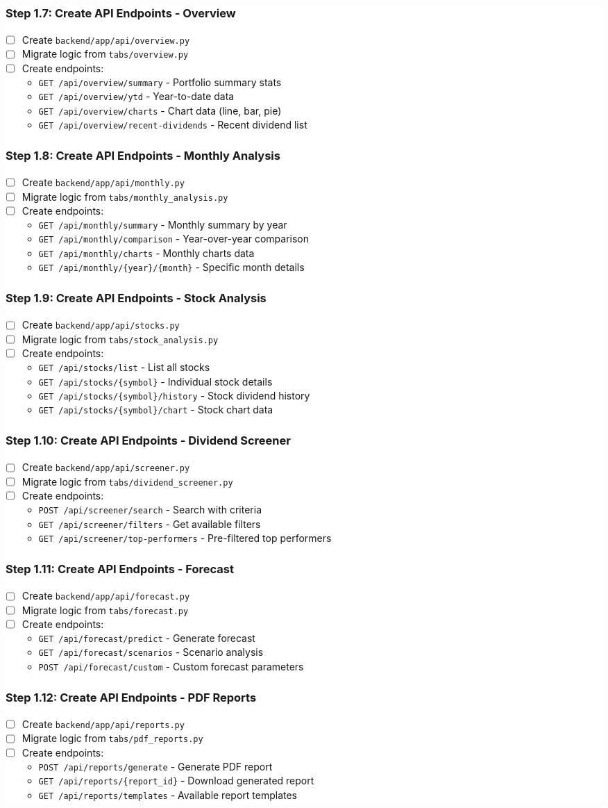 ### Step 1.7: Create API Endpoints - Overview
- [ ] Create `backend/app/api/overview.py`
- [ ] Migrate logic from `tabs/overview.py`
- [ ] Create endpoints:
  - `GET /api/overview/summary` - Portfolio summary stats
  - `GET /api/overview/ytd` - Year-to-date data
  - `GET /api/overview/charts` - Chart data (line, bar, pie)
  - `GET /api/overview/recent-dividends` - Recent dividend list

### Step 1.8: Create API Endpoints - Monthly Analysis
- [ ] Create `backend/app/api/monthly.py`
- [ ] Migrate logic from `tabs/monthly_analysis.py`
- [ ] Create endpoints:
  - `GET /api/monthly/summary` - Monthly summary by year
  - `GET /api/monthly/comparison` - Year-over-year comparison
  - `GET /api/monthly/charts` - Monthly charts data
  - `GET /api/monthly/{year}/{month}` - Specific month details

### Step 1.9: Create API Endpoints - Stock Analysis
- [ ] Create `backend/app/api/stocks.py`
- [ ] Migrate logic from `tabs/stock_analysis.py`
- [ ] Create endpoints:
  - `GET /api/stocks/list` - List all stocks
  - `GET /api/stocks/{symbol}` - Individual stock details
  - `GET /api/stocks/{symbol}/history` - Stock dividend history
  - `GET /api/stocks/{symbol}/chart` - Stock chart data

### Step 1.10: Create API Endpoints - Dividend Screener
- [ ] Create `backend/app/api/screener.py`
- [ ] Migrate logic from `tabs/dividend_screener.py`
- [ ] Create endpoints:
  - `POST /api/screener/search` - Search with criteria
  - `GET /api/screener/filters` - Get available filters
  - `GET /api/screener/top-performers` - Pre-filtered top performers

### Step 1.11: Create API Endpoints - Forecast
- [ ] Create `backend/app/api/forecast.py`
- [ ] Migrate logic from `tabs/forecast.py`
- [ ] Create endpoints:
  - `GET /api/forecast/predict` - Generate forecast
  - `GET /api/forecast/scenarios` - Scenario analysis
  - `POST /api/forecast/custom` - Custom forecast parameters

### Step 1.12: Create API Endpoints - PDF Reports
- [ ] Create `backend/app/api/reports.py`
- [ ] Migrate logic from `tabs/pdf_reports.py`
- [ ] Create endpoints:
  - `POST /api/reports/generate` - Generate PDF report
  - `GET /api/reports/{report_id}` - Download generated report
  - `GET /api/reports/templates` - Available report templates
